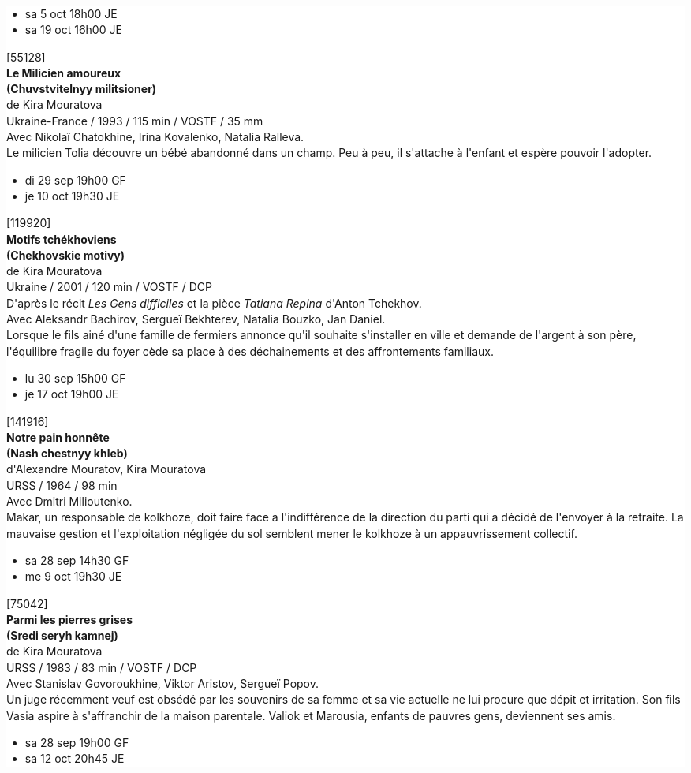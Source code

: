- sa 5 oct 18h00 JE  
- sa 19 oct 16h00 JE

[55128]  
**Le Milicien amoureux**  
**(Chuvstvitelnyy militsioner)**  
de Kira Mouratova  
Ukraine-France / 1993 / 115 min / VOSTF / 35 mm  
Avec Nikolaï Chatokhine, Irina Kovalenko, Natalia Ralleva.  
Le milicien Tolia découvre un bébé abandonné dans un champ. Peu à peu, il s'attache à l'enfant et espère pouvoir l'adopter.

- di 29 sep 19h00 GF  
- je 10 oct 19h30 JE

[119920]  
**Motifs tchékhoviens**  
**(Chekhovskie motivy)**  
de Kira Mouratova  
Ukraine / 2001 / 120 min / VOSTF / DCP  
D'après le récit _Les Gens difficiles_ et la pièce _Tatiana Repina_ d'Anton Tchekhov.  
Avec Aleksandr Bachirov, Sergueï Bekhterev, Natalia Bouzko, Jan Daniel.  
Lorsque le fils ainé d'une famille de fermiers annonce qu'il souhaite s'installer en ville et demande de l'argent à son père, l'équilibre fragile du foyer cède sa place à des déchainements et des affrontements familiaux.

- lu 30 sep 15h00 GF  
- je 17 oct 19h00 JE

[141916]  
**Notre pain honnête**  
**(Nash chestnyy khleb)**  
d'Alexandre Mouratov, Kira Mouratova  
URSS / 1964 / 98 min  
Avec Dmitri Milioutenko.  
Makar, un responsable de kolkhoze, doit faire face a l'indifférence de la direction du parti qui a décidé de l'envoyer à la retraite. La mauvaise gestion et l'exploitation négligée du sol semblent mener le kolkhoze à un appauvrissement collectif.

- sa 28 sep 14h30 GF  
- me 9 oct 19h30 JE

[75042]  
**Parmi les pierres grises**  
**(Sredi seryh kamnej)**  
de Kira Mouratova  
URSS / 1983 / 83 min / VOSTF / DCP  
Avec Stanislav Govoroukhine, Viktor Aristov, Sergueï Popov.  
Un juge récemment veuf est obsédé par les souvenirs de sa femme et sa vie actuelle ne lui procure que dépit et irritation. Son fils Vasia aspire à s'affranchir de la maison parentale. Valiok et Marousia, enfants de pauvres gens, deviennent ses amis.

- sa 28 sep 19h00 GF  
- sa 12 oct 20h45 JE
